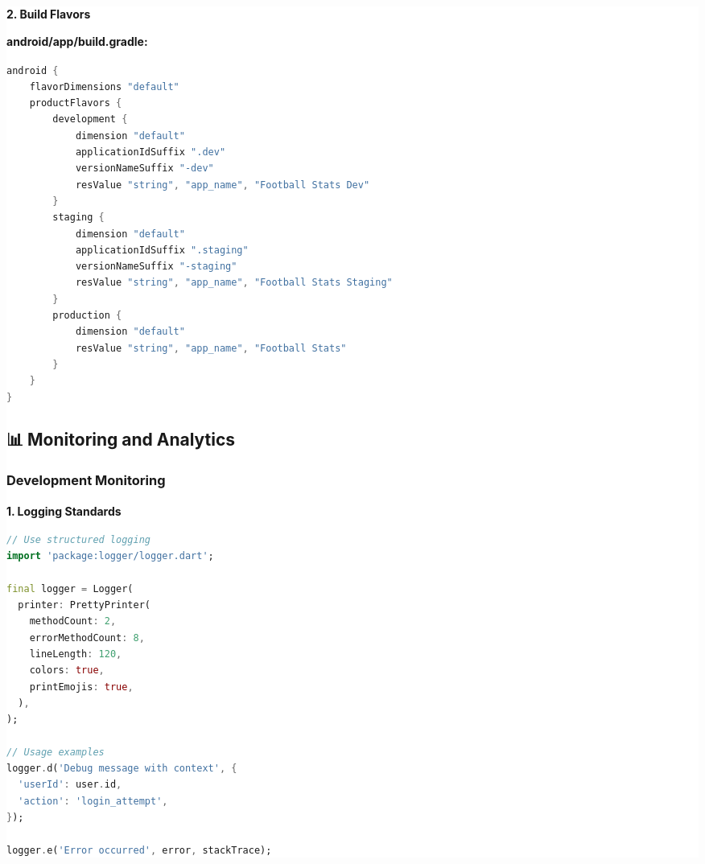 **2. Build Flavors**

**android/app/build.gradle:**
```gradle
android {
    flavorDimensions "default"
    productFlavors {
        development {
            dimension "default"
            applicationIdSuffix ".dev"
            versionNameSuffix "-dev"
            resValue "string", "app_name", "Football Stats Dev"
        }
        staging {
            dimension "default"
            applicationIdSuffix ".staging"
            versionNameSuffix "-staging"
            resValue "string", "app_name", "Football Stats Staging"
        }
        production {
            dimension "default"
            resValue "string", "app_name", "Football Stats"
        }
    }
}
```

## 📊 Monitoring and Analytics

### Development Monitoring

**1. Logging Standards**
```dart
// Use structured logging
import 'package:logger/logger.dart';

final logger = Logger(
  printer: PrettyPrinter(
    methodCount: 2,
    errorMethodCount: 8,
    lineLength: 120,
    colors: true,
    printEmojis: true,
  ),
);

// Usage examples
logger.d('Debug message with context', {
  'userId': user.id,
  'action': 'login_attempt',
});

logger.e('Error occurred', error, stackTrace);
```
